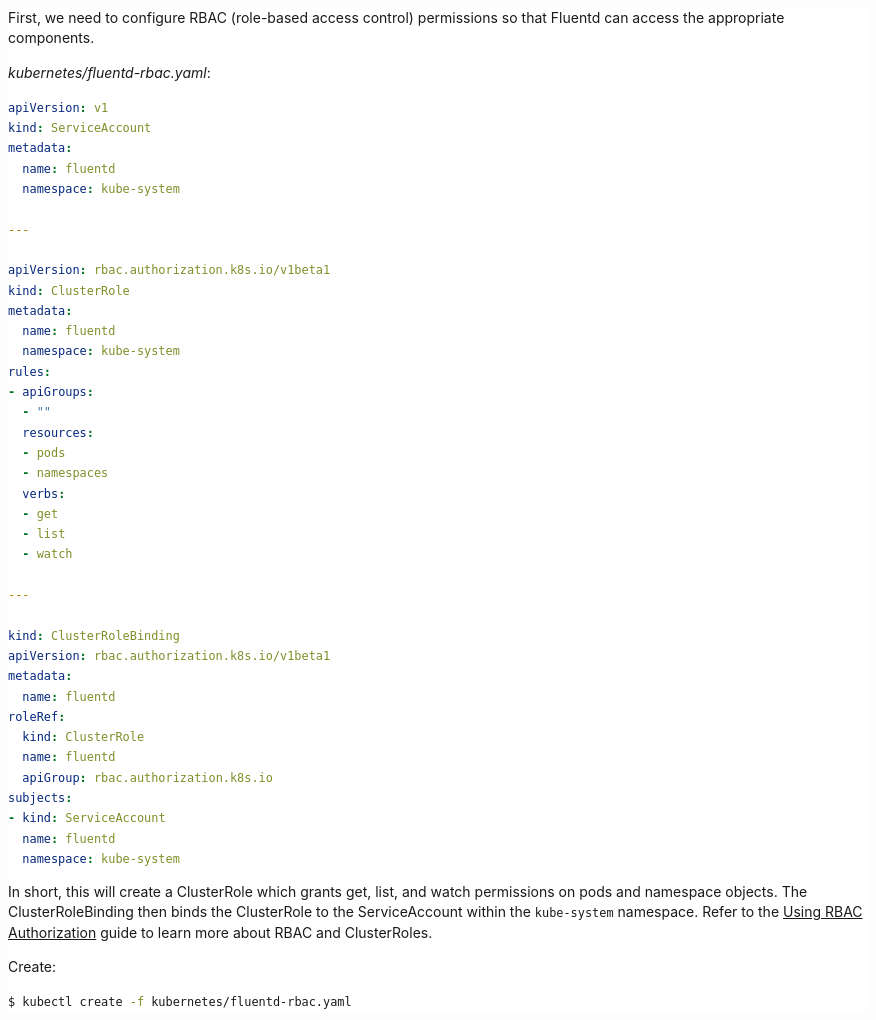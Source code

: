 First, we need to configure RBAC (role-based access control) permissions so that Fluentd can access the appropriate components.

*kubernetes/fluentd-rbac.yaml*:

```yaml
apiVersion: v1
kind: ServiceAccount
metadata:
  name: fluentd
  namespace: kube-system

---

apiVersion: rbac.authorization.k8s.io/v1beta1
kind: ClusterRole
metadata:
  name: fluentd
  namespace: kube-system
rules:
- apiGroups:
  - ""
  resources:
  - pods
  - namespaces
  verbs:
  - get
  - list
  - watch

---

kind: ClusterRoleBinding
apiVersion: rbac.authorization.k8s.io/v1beta1
metadata:
  name: fluentd
roleRef:
  kind: ClusterRole
  name: fluentd
  apiGroup: rbac.authorization.k8s.io
subjects:
- kind: ServiceAccount
  name: fluentd
  namespace: kube-system
```

In short, this will create a ClusterRole which grants get, list, and watch permissions on pods and namespace objects. The ClusterRoleBinding then binds the ClusterRole to the ServiceAccount within the `kube-system` namespace. Refer to the [Using RBAC Authorization](https://kubernetes.io/docs/reference/access-authn-authz/rbac/) guide to learn more about RBAC and ClusterRoles.

Create:

```sh
$ kubectl create -f kubernetes/fluentd-rbac.yaml
```
